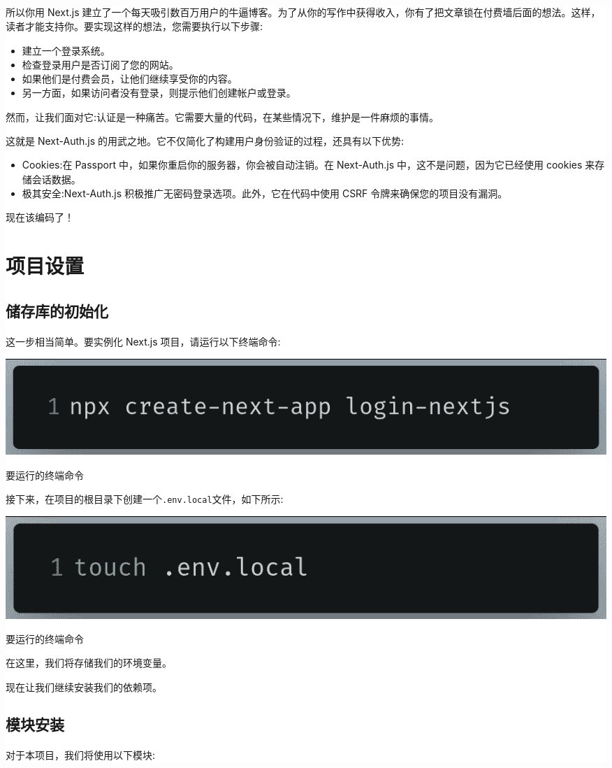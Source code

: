 所以你用 Next.js 建立了一个每天吸引数百万用户的牛逼博客。为了从你的写作中获得收入，你有了把文章锁在付费墙后面的想法。这样，读者才能支持你。要实现这样的想法，您需要执行以下步骤:

*   建立一个登录系统。
*   检查登录用户是否订阅了您的网站。
*   如果他们是付费会员，让他们继续享受你的内容。
*   另一方面，如果访问者没有登录，则提示他们创建帐户或登录。

然而，让我们面对它:认证是一种痛苦。它需要大量的代码，在某些情况下，维护是一件麻烦的事情。

这就是 Next-Auth.js 的用武之地。它不仅简化了构建用户身份验证的过程，还具有以下优势:

*   Cookies:在 Passport 中，如果你重启你的服务器，你会被自动注销。在 Next-Auth.js 中，这不是问题，因为它已经使用 cookies 来存储会话数据。
*   极其安全:Next-Auth.js 积极推广无密码登录选项。此外，它在代码中使用 CSRF 令牌来确保您的项目没有漏洞。

现在该编码了！

# 项目设置

## 储存库的初始化

这一步相当简单。要实例化 Next.js 项目，请运行以下终端命令:

![](img/7f2d99ad9b02283ca77c8c2a9d7caf64.png)

要运行的终端命令

接下来，在项目的根目录下创建一个`.env.local`文件，如下所示:

![](img/69f86c18f21965b3055efd46b0135cc0.png)

要运行的终端命令

在这里，我们将存储我们的环境变量。

现在让我们继续安装我们的依赖项。

## 模块安装

对于本项目，我们将使用以下模块:
